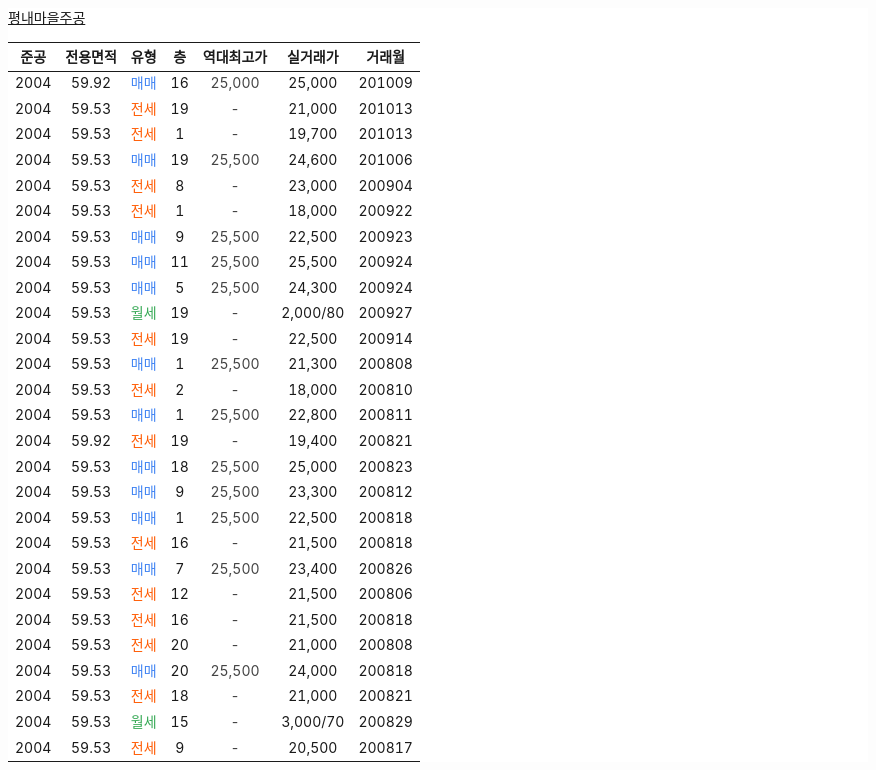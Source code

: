 
<script async src="//pagead2.googlesyndication.com/pagead/js/adsbygoogle.js"></script>

<ins class="adsbygoogle"
     style="display:block"
     data-ad-client="ca-pub-2446590836940007"
     data-ad-slot="1659523306"
     data-ad-format="auto"
     data-full-width-responsive="true"></ins>
<script>
(adsbygoogle = window.adsbygoogle || []).push({});
</script>


[평내마을주공](https://search.naver.com/search.naver?query=%EA%B2%BD%EA%B8%B0%EB%8F%84+%EB%82%A8%EC%96%91%EC%A3%BC%EC%8B%9C+%ED%8F%89%EB%82%B4%EB%8F%99+%ED%8F%89%EB%82%B4%EB%A7%88%EC%9D%84%EC%A3%BC%EA%B3%B5)

|준공|전용면적|유형|층|역대최고가|실거래가|거래월|
|:---:|:---:|:---:|:---:|:---:|:---:|:---:|
|2004|59.92|<span style="color:#4285f3">매매</span>|16|<span style="color:#444444">25,000</span>|25,000|201009|
|2004|59.53|<span style="color:#ff5a00">전세</span>|19|<span style="color:#444444">-</span>|21,000|201013|
|2004|59.53|<span style="color:#ff5a00">전세</span>|1|<span style="color:#444444">-</span>|19,700|201013|
|2004|59.53|<span style="color:#4285f3">매매</span>|19|<span style="color:#444444">25,500</span>|24,600|201006|
|2004|59.53|<span style="color:#ff5a00">전세</span>|8|<span style="color:#444444">-</span>|23,000|200904|
|2004|59.53|<span style="color:#ff5a00">전세</span>|1|<span style="color:#444444">-</span>|18,000|200922|
|2004|59.53|<span style="color:#4285f3">매매</span>|9|<span style="color:#444444">25,500</span>|22,500|200923|
|2004|59.53|<span style="color:#4285f3">매매</span>|11|<span style="color:#444444">25,500</span>|25,500|200924|
|2004|59.53|<span style="color:#4285f3">매매</span>|5|<span style="color:#444444">25,500</span>|24,300|200924|
|2004|59.53|<span style="color:#34a853">월세</span>|19|<span style="color:#444444">-</span>|2,000/80|200927|
|2004|59.53|<span style="color:#ff5a00">전세</span>|19|<span style="color:#444444">-</span>|22,500|200914|
|2004|59.53|<span style="color:#4285f3">매매</span>|1|<span style="color:#444444">25,500</span>|21,300|200808|
|2004|59.53|<span style="color:#ff5a00">전세</span>|2|<span style="color:#444444">-</span>|18,000|200810|
|2004|59.53|<span style="color:#4285f3">매매</span>|1|<span style="color:#444444">25,500</span>|22,800|200811|
|2004|59.92|<span style="color:#ff5a00">전세</span>|19|<span style="color:#444444">-</span>|19,400|200821|
|2004|59.53|<span style="color:#4285f3">매매</span>|18|<span style="color:#444444">25,500</span>|25,000|200823|
|2004|59.53|<span style="color:#4285f3">매매</span>|9|<span style="color:#444444">25,500</span>|23,300|200812|
|2004|59.53|<span style="color:#4285f3">매매</span>|1|<span style="color:#444444">25,500</span>|22,500|200818|
|2004|59.53|<span style="color:#ff5a00">전세</span>|16|<span style="color:#444444">-</span>|21,500|200818|
|2004|59.53|<span style="color:#4285f3">매매</span>|7|<span style="color:#444444">25,500</span>|23,400|200826|
|2004|59.53|<span style="color:#ff5a00">전세</span>|12|<span style="color:#444444">-</span>|21,500|200806|
|2004|59.53|<span style="color:#ff5a00">전세</span>|16|<span style="color:#444444">-</span>|21,500|200818|
|2004|59.53|<span style="color:#ff5a00">전세</span>|20|<span style="color:#444444">-</span>|21,000|200808|
|2004|59.53|<span style="color:#4285f3">매매</span>|20|<span style="color:#444444">25,500</span>|24,000|200818|
|2004|59.53|<span style="color:#ff5a00">전세</span>|18|<span style="color:#444444">-</span>|21,000|200821|
|2004|59.53|<span style="color:#34a853">월세</span>|15|<span style="color:#444444">-</span>|3,000/70|200829|
|2004|59.53|<span style="color:#ff5a00">전세</span>|9|<span style="color:#444444">-</span>|20,500|200817|